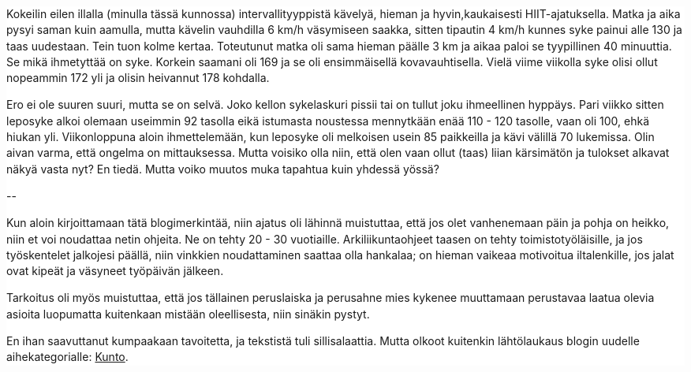 Kokeilin eilen illalla (minulla tässä kunnossa) intervallityyppistä kävelyä, hieman ja hyvin,kaukaisesti HIIT-ajatuksella. Matka ja aika pysyi saman kuin aamulla, mutta kävelin vauhdilla 6 km/h väsymiseen saakka, sitten tipautin 4 km/h kunnes syke painui alle 130 ja taas uudestaan. Tein tuon kolme kertaa. Toteutunut matka oli sama hieman päälle 3 km ja aikaa paloi se tyypillinen 40 minuuttia. Se mikä ihmetyttää on syke. Korkein saamani oli 169 ja se oli ensimmäisellä kovavauhtisella. Vielä viime viikolla syke olisi ollut nopeammin 172 yli ja olisin heivannut 178 kohdalla.

Ero ei ole suuren suuri, mutta se on selvä. Joko kellon sykelaskuri pissii tai on tullut joku ihmeellinen hyppäys. Pari viikko sitten leposyke alkoi olemaan useimmin 92 tasolla eikä istumasta noustessa mennytkään enää 110 - 120 tasolle, vaan oli 100, ehkä hiukan yli. Viikonloppuna aloin ihmettelemään, kun leposyke oli melkoisen usein 85 paikkeilla ja kävi välillä 70 lukemissa. Olin aivan varma, että ongelma on mittauksessa. Mutta voisiko olla niin, että olen vaan ollut (taas) liian kärsimätön ja tulokset alkavat näkyä vasta nyt? En tiedä. Mutta voiko muutos muka tapahtua kuin yhdessä yössä?

\--

Kun aloin kirjoittamaan tätä blogimerkintää, niin ajatus oli lähinnä muistuttaa, että jos olet vanhenemaan päin ja pohja on heikko, niin et voi noudattaa netin ohjeita. Ne on tehty 20 - 30 vuotiaille. Arkiliikuntaohjeet taasen on tehty toimistotyöläisille, ja jos työskentelet jalkojesi päällä, niin vinkkien noudattaminen saattaa olla hankalaa; on hieman vaikeaa motivoitua iltalenkille, jos jalat ovat kipeät ja väsyneet työpäivän jälkeen.

Tarkoitus oli myös muistuttaa, että jos tällainen peruslaiska ja perusahne mies kykenee muuttamaan perustavaa laatua olevia asioita luopumatta kuitenkaan mistään oleellisesta, niin sinäkin pystyt.

En ihan saavuttanut kumpaakaan tavoitetta, ja tekstistä tuli sillisalaattia. Mutta olkoot kuitenkin lähtölaukaus blogin uudelle aihekategorialle: [Kunto](https://jagster.eksis.one/luokka/kunto/).
